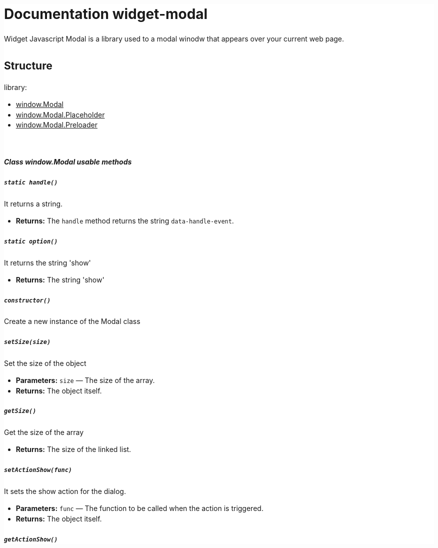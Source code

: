 # Documentation widget-modal

Widget Javascript Modal is a library used to a modal winodw that appears over your current web page.

## Structure

library:
- [window.Modal](https://github.com/energia-source/widget-modal/tree/main/li#class-windowmodal-usable-methods)
- [window.Modal.Placeholder](https://github.com/energia-source/widget-modal/tree/main/li#class-windowmodalplaceholder-usable-methods)
- [window.Modal.Preloader](https://github.com/energia-source/widget-modal/tree/main/li#class-windowmodalpreloader-usable-methods)

<br>

#### ***Class window.Modal usable methods***

##### `static handle()`

It returns a string.

 * **Returns:** The `handle` method returns the string `data-handle-event`.

##### `static option()`

It returns the string 'show'

 * **Returns:** The string 'show'

##### `constructor()`

Create a new instance of the Modal class

##### `setSize(size)`

Set the size of the object

 * **Parameters:** `size` — The size of the array.
 * **Returns:** The object itself.

##### `getSize()`

Get the size of the array

 * **Returns:** The size of the linked list.

##### `setActionShow(func)`

It sets the show action for the dialog.

 * **Parameters:** `func` — The function to be called when the action is triggered.
 * **Returns:** The object itself.

##### `getActionShow()`
